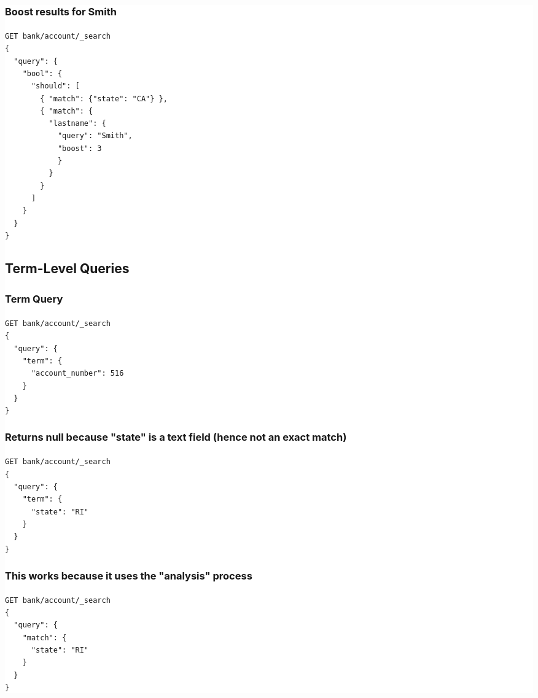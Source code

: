 ### Boost results for Smith
```
GET bank/account/_search
{
  "query": {
    "bool": {
      "should": [
        { "match": {"state": "CA"} },
        { "match": {
          "lastname": {
            "query": "Smith",
            "boost": 3
            }
          }
        }
      ]
    }
  }
}
```

## Term-Level Queries
### Term Query
```
GET bank/account/_search
{
  "query": {
    "term": {
      "account_number": 516
    }
  }
}
```

### Returns null because "state" is a text field (hence not an exact match)
```
GET bank/account/_search
{
  "query": {
    "term": {
      "state": "RI"
    }
  }
}
```

### This works because it uses the "analysis" process
```
GET bank/account/_search
{
  "query": {
    "match": {
      "state": "RI"
    }
  }
}
```

